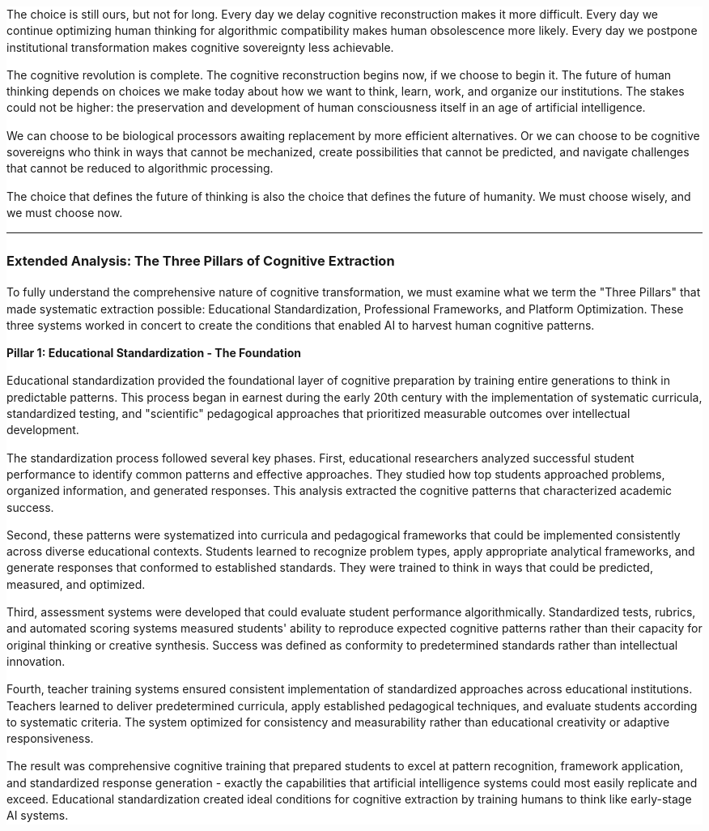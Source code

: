 The choice is still ours, but not for long. Every day we delay cognitive reconstruction makes it more difficult. Every day we continue optimizing human thinking for algorithmic compatibility makes human obsolescence more likely. Every day we postpone institutional transformation makes cognitive sovereignty less achievable.

The cognitive revolution is complete. The cognitive reconstruction begins now, if we choose to begin it. The future of human thinking depends on choices we make today about how we want to think, learn, work, and organize our institutions. The stakes could not be higher: the preservation and development of human consciousness itself in an age of artificial intelligence.

We can choose to be biological processors awaiting replacement by more efficient alternatives. Or we can choose to be cognitive sovereigns who think in ways that cannot be mechanized, create possibilities that cannot be predicted, and navigate challenges that cannot be reduced to algorithmic processing.

The choice that defines the future of thinking is also the choice that defines the future of humanity. We must choose wisely, and we must choose now.

---

### Extended Analysis: The Three Pillars of Cognitive Extraction

To fully understand the comprehensive nature of cognitive transformation, we must examine what we term the "Three Pillars" that made systematic extraction possible: Educational Standardization, Professional Frameworks, and Platform Optimization. These three systems worked in concert to create the conditions that enabled AI to harvest human cognitive patterns.

**Pillar 1: Educational Standardization - The Foundation**

Educational standardization provided the foundational layer of cognitive preparation by training entire generations to think in predictable patterns. This process began in earnest during the early 20th century with the implementation of systematic curricula, standardized testing, and "scientific" pedagogical approaches that prioritized measurable outcomes over intellectual development.

The standardization process followed several key phases. First, educational researchers analyzed successful student performance to identify common patterns and effective approaches. They studied how top students approached problems, organized information, and generated responses. This analysis extracted the cognitive patterns that characterized academic success.

Second, these patterns were systematized into curricula and pedagogical frameworks that could be implemented consistently across diverse educational contexts. Students learned to recognize problem types, apply appropriate analytical frameworks, and generate responses that conformed to established standards. They were trained to think in ways that could be predicted, measured, and optimized.

Third, assessment systems were developed that could evaluate student performance algorithmically. Standardized tests, rubrics, and automated scoring systems measured students' ability to reproduce expected cognitive patterns rather than their capacity for original thinking or creative synthesis. Success was defined as conformity to predetermined standards rather than intellectual innovation.

Fourth, teacher training systems ensured consistent implementation of standardized approaches across educational institutions. Teachers learned to deliver predetermined curricula, apply established pedagogical techniques, and evaluate students according to systematic criteria. The system optimized for consistency and measurability rather than educational creativity or adaptive responsiveness.

The result was comprehensive cognitive training that prepared students to excel at pattern recognition, framework application, and standardized response generation - exactly the capabilities that artificial intelligence systems could most easily replicate and exceed. Educational standardization created ideal conditions for cognitive extraction by training humans to think like early-stage AI systems.
